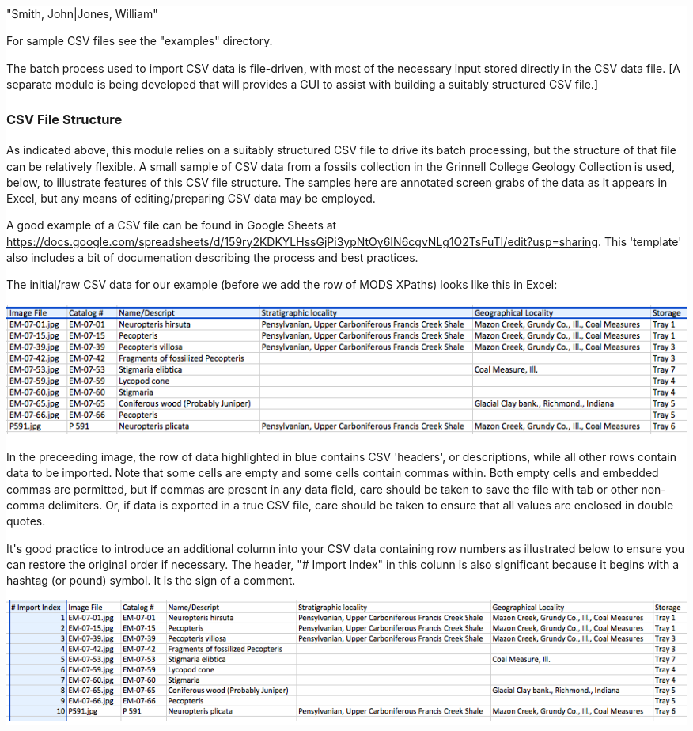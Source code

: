 "Smith, John|Jones, William"

For sample CSV files see the "examples" directory. 
 
The batch process used to import CSV data is file-driven, with most of the necessary input stored directly in the CSV data file. [A separate module is being developed that will provides a GUI to assist with building a suitably structured CSV file.]

### CSV File Structure

As indicated above, this module relies on a suitably structured CSV file to drive its batch processing, but the structure of that file can be relatively flexible.  A small sample of CSV data from a fossils collection in the Grinnell College Geology Collection is used, below, to illustrate features of this CSV file structure. The samples here are annotated screen grabs of the data as it appears in Excel, but any means of editing/preparing CSV data may be employed.

A good example of a CSV file can be found in Google Sheets at https://docs.google.com/spreadsheets/d/159ry2KDKYLHssGjPi3ypNtOy6IN6cgvNLg1O2TsFuTI/edit?usp=sharing.  This 'template' also includes a bit of documenation describing the process and best practices.

The initial/raw CSV data for our example (before we add the row of MODS XPaths) looks like this in Excel:

![Raw CSV Data](documentation/images/Fossils-01.png?raw=true)

In the preceeding image, the row of data highlighted in blue contains CSV 'headers', or descriptions, while all other rows contain data to be imported.  Note that some cells are empty and some cells contain commas within.  Both empty cells and embedded commas are permitted, but if commas are present in any data field, care should be taken to save the file with tab or other non-comma delimiters.  Or, if data is exported in a true CSV file, care should be taken to ensure that all values are enclosed in double quotes. 

It's good practice to introduce an additional column into your CSV data containing row numbers as illustrated below to ensure you can restore the original order if necessary. The header, "# Import Index" in this colunn is also significant because it begins with a hashtag (or pound) symbol. It is the sign of a comment.

![CSV Data with 'Import Index' Added](documentation/images/Fossils-02.png?raw=true)
